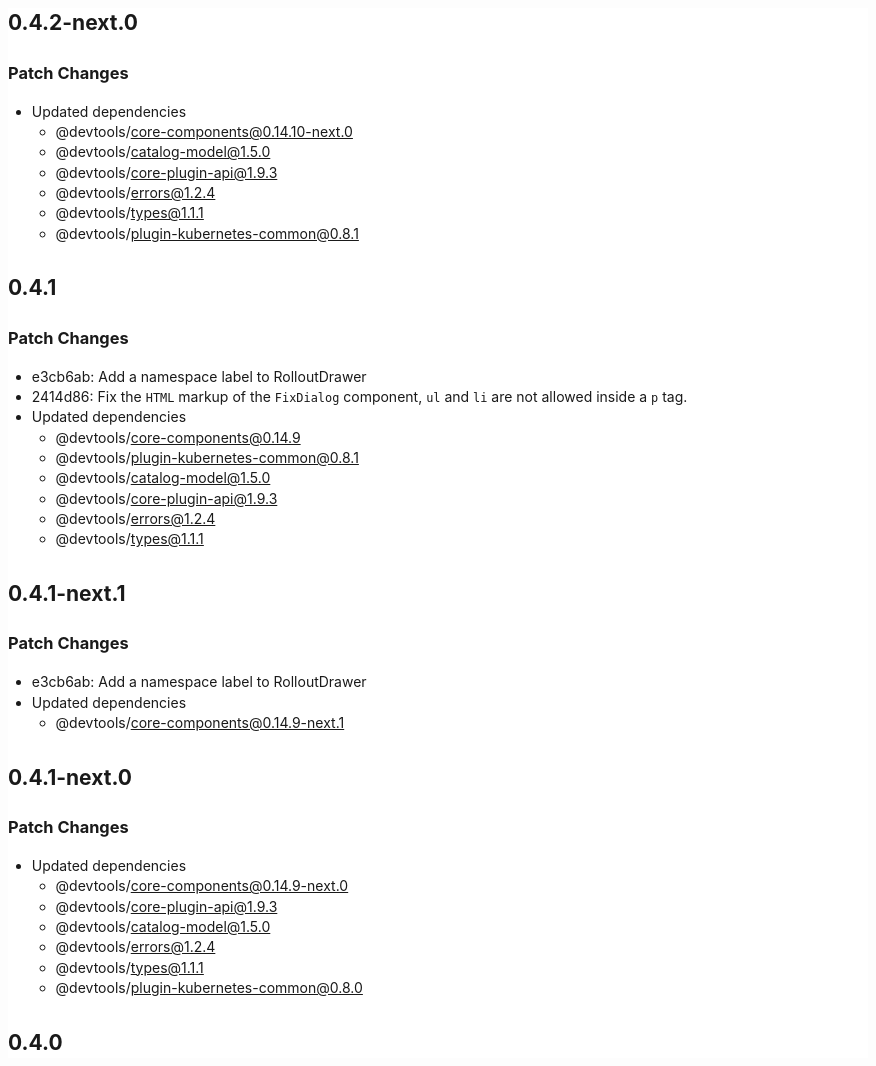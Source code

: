 ## 0.4.2-next.0

### Patch Changes

- Updated dependencies
  - @devtools/core-components@0.14.10-next.0
  - @devtools/catalog-model@1.5.0
  - @devtools/core-plugin-api@1.9.3
  - @devtools/errors@1.2.4
  - @devtools/types@1.1.1
  - @devtools/plugin-kubernetes-common@0.8.1

## 0.4.1

### Patch Changes

- e3cb6ab: Add a namespace label to RolloutDrawer
- 2414d86: Fix the `HTML` markup of the `FixDialog` component, `ul` and `li` are not allowed inside a `p` tag.
- Updated dependencies
  - @devtools/core-components@0.14.9
  - @devtools/plugin-kubernetes-common@0.8.1
  - @devtools/catalog-model@1.5.0
  - @devtools/core-plugin-api@1.9.3
  - @devtools/errors@1.2.4
  - @devtools/types@1.1.1

## 0.4.1-next.1

### Patch Changes

- e3cb6ab: Add a namespace label to RolloutDrawer
- Updated dependencies
  - @devtools/core-components@0.14.9-next.1

## 0.4.1-next.0

### Patch Changes

- Updated dependencies
  - @devtools/core-components@0.14.9-next.0
  - @devtools/core-plugin-api@1.9.3
  - @devtools/catalog-model@1.5.0
  - @devtools/errors@1.2.4
  - @devtools/types@1.1.1
  - @devtools/plugin-kubernetes-common@0.8.0

## 0.4.0
